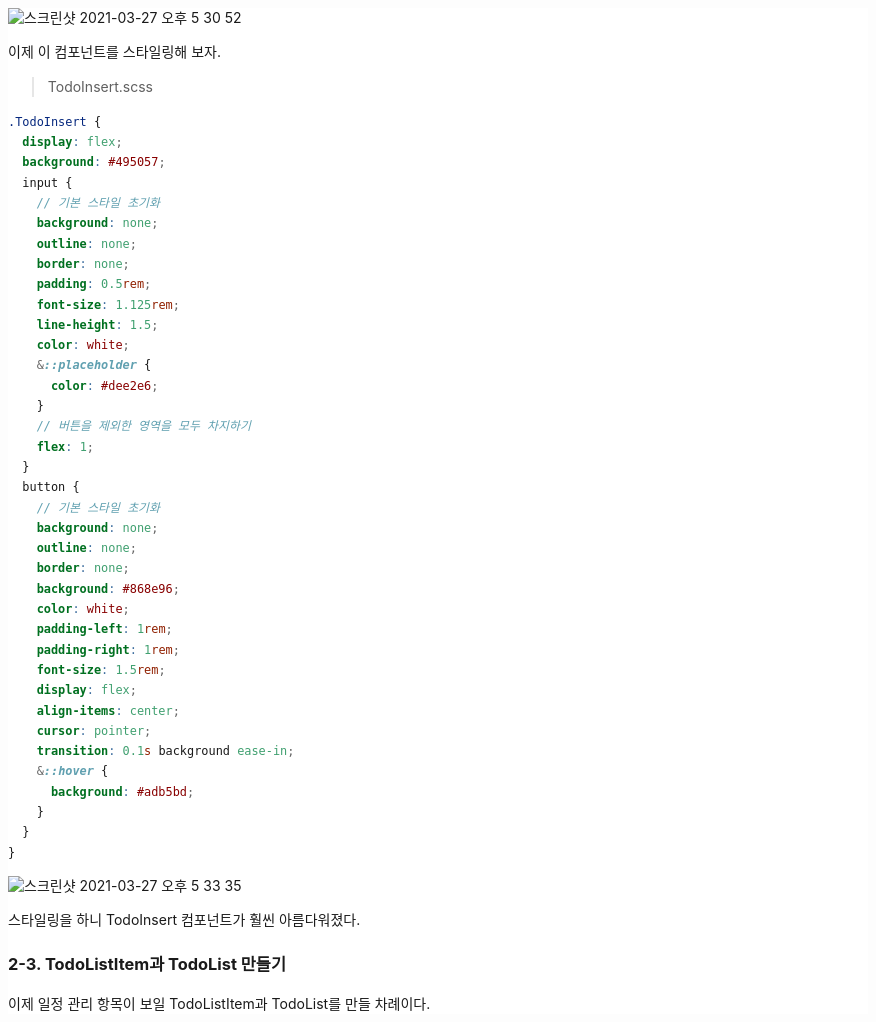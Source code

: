 <img width="672" alt="스크린샷 2021-03-27 오후 5 30 52" src="https://user-images.githubusercontent.com/61453718/112715162-2f4a7180-8f22-11eb-9b32-0c8ca4162782.png">

이제 이 컴포넌트를 스타일링해 보자.

> TodoInsert.scss

```scss
.TodoInsert {
  display: flex;
  background: #495057;
  input {
    // 기본 스타일 초기화
    background: none;
    outline: none;
    border: none;
    padding: 0.5rem;
    font-size: 1.125rem;
    line-height: 1.5;
    color: white;
    &::placeholder {
      color: #dee2e6;
    }
    // 버튼을 제외한 영역을 모두 차지하기
    flex: 1;
  }
  button {
    // 기본 스타일 초기화
    background: none;
    outline: none;
    border: none;
    background: #868e96;
    color: white;
    padding-left: 1rem;
    padding-right: 1rem;
    font-size: 1.5rem;
    display: flex;
    align-items: center;
    cursor: pointer;
    transition: 0.1s background ease-in;
    &::hover {
      background: #adb5bd;
    }
  }
}
```

<img width="652" alt="스크린샷 2021-03-27 오후 5 33 35" src="https://user-images.githubusercontent.com/61453718/112715251-910adb80-8f22-11eb-852c-9cb74cb51af6.png">

스타일링을 하니 TodoInsert 컴포넌트가 훨씬 아름다워졌다.

### 2-3. TodoListItem과 TodoList 만들기

이제 일정 관리 항목이 보일 TodoListItem과 TodoList를 만들 차례이다.
